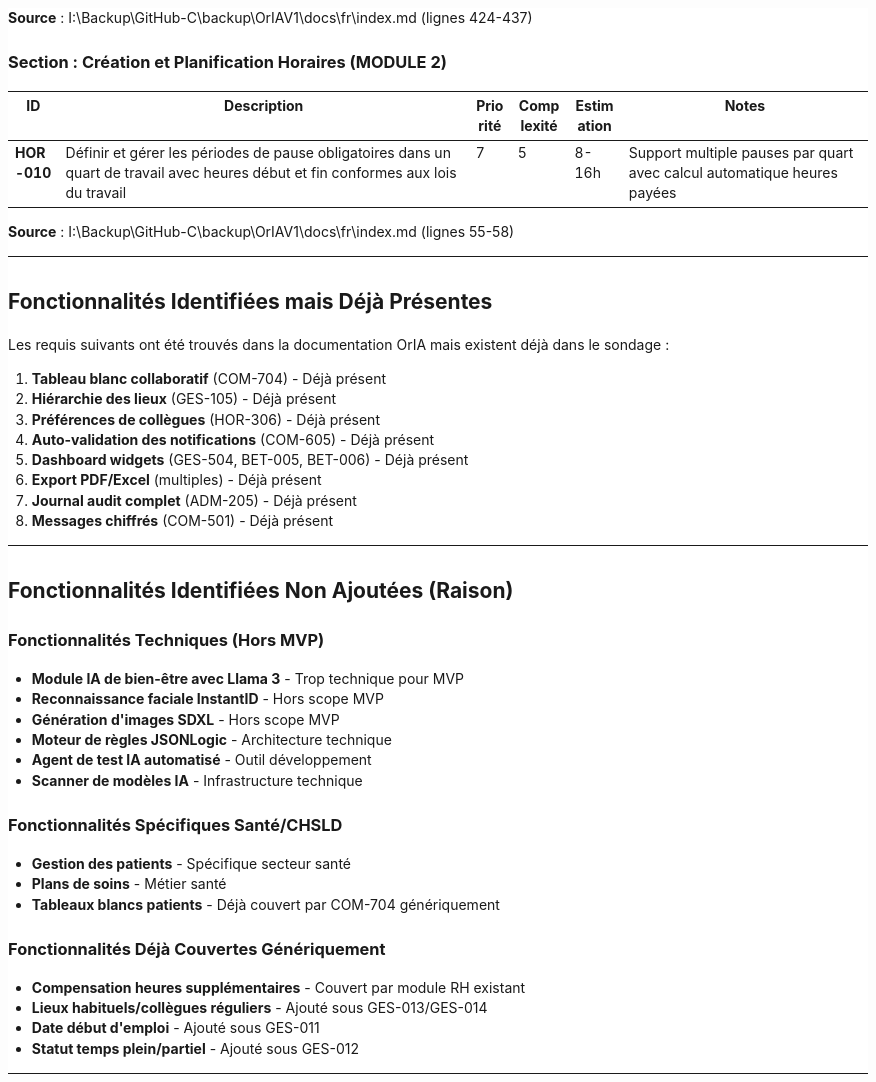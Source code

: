 **Source** : I:\Backup\GitHub-C\backup\OrIAV1\docs\fr\index.md (lignes 424-437)

### Section : Création et Planification Horaires (MODULE 2)

| ID | Description | Priorité | Complexité | Estimation | Notes |
|----|-------------|----------|------------|------------|-------|
| **HOR-010** | Définir et gérer les périodes de pause obligatoires dans un quart de travail avec heures début et fin conformes aux lois du travail | 7 | 5 | 8-16h | Support multiple pauses par quart avec calcul automatique heures payées |

**Source** : I:\Backup\GitHub-C\backup\OrIAV1\docs\fr\index.md (lignes 55-58)

---

## Fonctionnalités Identifiées mais Déjà Présentes

Les requis suivants ont été trouvés dans la documentation OrIA mais existent déjà dans le sondage :

1. **Tableau blanc collaboratif** (COM-704) - Déjà présent
2. **Hiérarchie des lieux** (GES-105) - Déjà présent
3. **Préférences de collègues** (HOR-306) - Déjà présent
4. **Auto-validation des notifications** (COM-605) - Déjà présent
5. **Dashboard widgets** (GES-504, BET-005, BET-006) - Déjà présent
6. **Export PDF/Excel** (multiples) - Déjà présent
7. **Journal audit complet** (ADM-205) - Déjà présent
8. **Messages chiffrés** (COM-501) - Déjà présent

---

## Fonctionnalités Identifiées Non Ajoutées (Raison)

### Fonctionnalités Techniques (Hors MVP)

- **Module IA de bien-être avec Llama 3** - Trop technique pour MVP
- **Reconnaissance faciale InstantID** - Hors scope MVP
- **Génération d'images SDXL** - Hors scope MVP
- **Moteur de règles JSONLogic** - Architecture technique
- **Agent de test IA automatisé** - Outil développement
- **Scanner de modèles IA** - Infrastructure technique

### Fonctionnalités Spécifiques Santé/CHSLD

- **Gestion des patients** - Spécifique secteur santé
- **Plans de soins** - Métier santé
- **Tableaux blancs patients** - Déjà couvert par COM-704 génériquement

### Fonctionnalités Déjà Couvertes Génériquement

- **Compensation heures supplémentaires** - Couvert par module RH existant
- **Lieux habituels/collègues réguliers** - Ajouté sous GES-013/GES-014
- **Date début d'emploi** - Ajouté sous GES-011
- **Statut temps plein/partiel** - Ajouté sous GES-012

---
